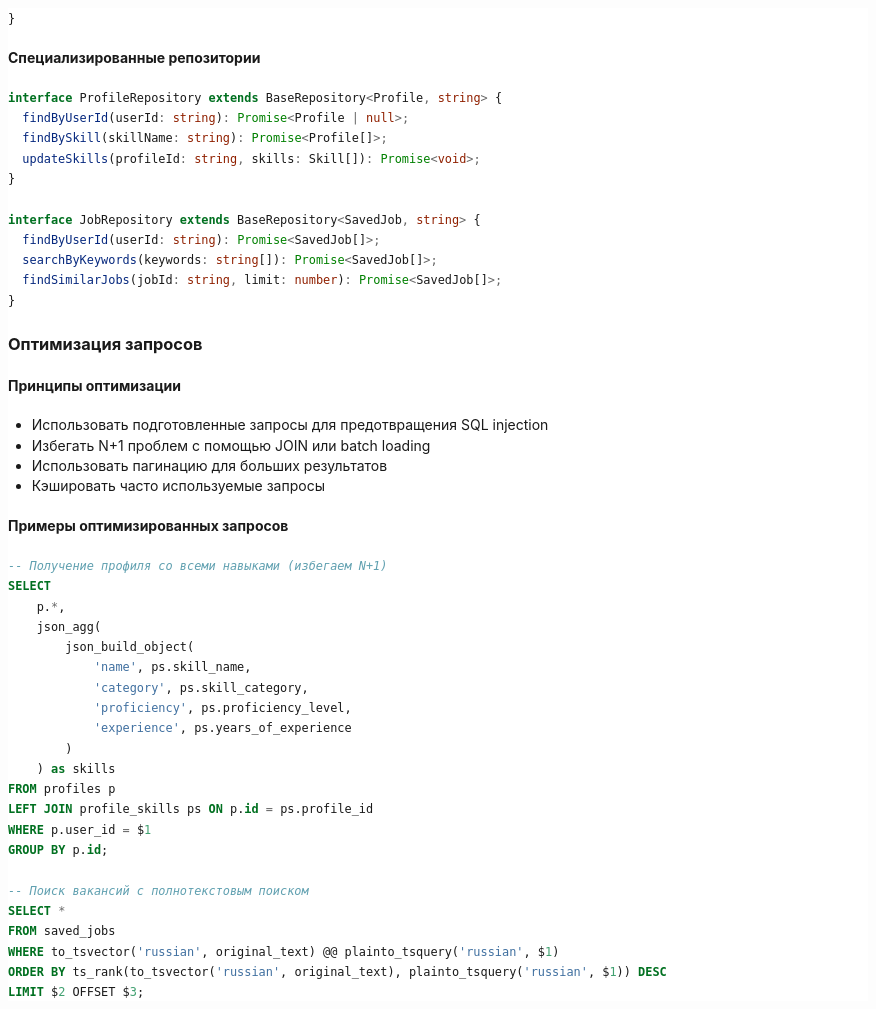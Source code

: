 ```typescript
}
```

#### Специализированные репозитории

```typescript
interface ProfileRepository extends BaseRepository<Profile, string> {
  findByUserId(userId: string): Promise<Profile | null>;
  findBySkill(skillName: string): Promise<Profile[]>;
  updateSkills(profileId: string, skills: Skill[]): Promise<void>;
}

interface JobRepository extends BaseRepository<SavedJob, string> {
  findByUserId(userId: string): Promise<SavedJob[]>;
  searchByKeywords(keywords: string[]): Promise<SavedJob[]>;
  findSimilarJobs(jobId: string, limit: number): Promise<SavedJob[]>;
}
```

### Оптимизация запросов

#### Принципы оптимизации

- Использовать подготовленные запросы для предотвращения SQL injection
- Избегать N+1 проблем с помощью JOIN или batch loading
- Использовать пагинацию для больших результатов
- Кэшировать часто используемые запросы

#### Примеры оптимизированных запросов

```sql
-- Получение профиля со всеми навыками (избегаем N+1)
SELECT
    p.*,
    json_agg(
        json_build_object(
            'name', ps.skill_name,
            'category', ps.skill_category,
            'proficiency', ps.proficiency_level,
            'experience', ps.years_of_experience
        )
    ) as skills
FROM profiles p
LEFT JOIN profile_skills ps ON p.id = ps.profile_id
WHERE p.user_id = $1
GROUP BY p.id;

-- Поиск вакансий с полнотекстовым поиском
SELECT *
FROM saved_jobs
WHERE to_tsvector('russian', original_text) @@ plainto_tsquery('russian', $1)
ORDER BY ts_rank(to_tsvector('russian', original_text), plainto_tsquery('russian', $1)) DESC
LIMIT $2 OFFSET $3;
```
